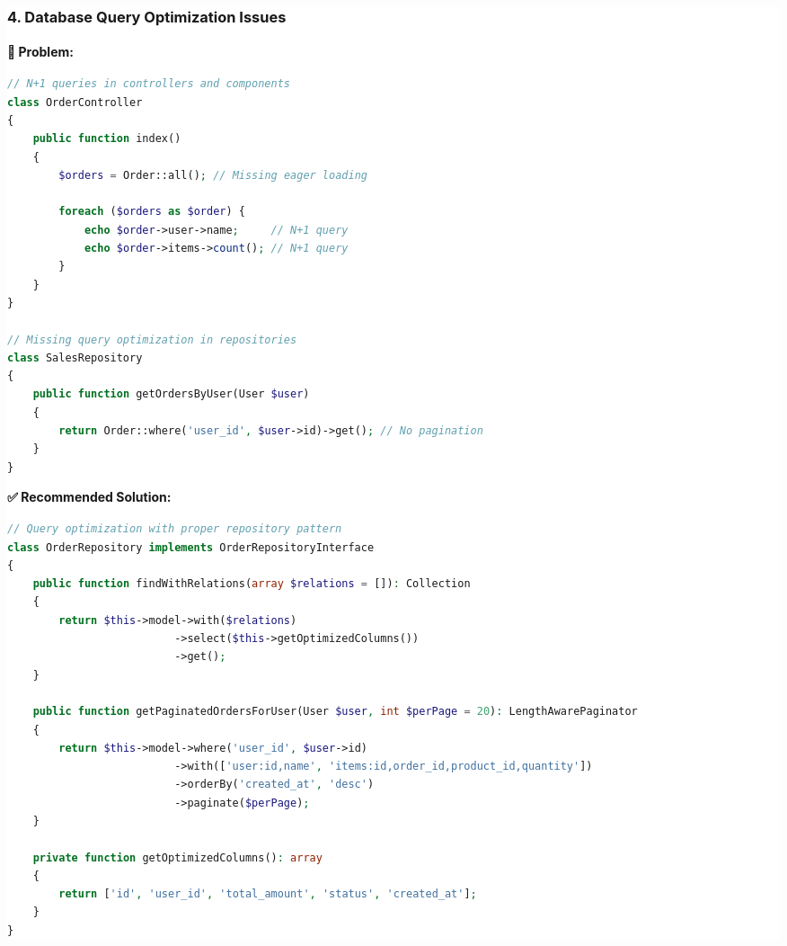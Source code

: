 ### 4. **Database Query Optimization Issues**

**🔴 Problem:**
```php
// N+1 queries in controllers and components
class OrderController 
{
    public function index()
    {
        $orders = Order::all(); // Missing eager loading
        
        foreach ($orders as $order) {
            echo $order->user->name;     // N+1 query
            echo $order->items->count(); // N+1 query
        }
    }
}

// Missing query optimization in repositories
class SalesRepository 
{
    public function getOrdersByUser(User $user)
    {
        return Order::where('user_id', $user->id)->get(); // No pagination
    }
}
```

**✅ Recommended Solution:**
```php
// Query optimization with proper repository pattern
class OrderRepository implements OrderRepositoryInterface
{
    public function findWithRelations(array $relations = []): Collection
    {
        return $this->model->with($relations)
                          ->select($this->getOptimizedColumns())
                          ->get();
    }
    
    public function getPaginatedOrdersForUser(User $user, int $perPage = 20): LengthAwarePaginator
    {
        return $this->model->where('user_id', $user->id)
                          ->with(['user:id,name', 'items:id,order_id,product_id,quantity'])
                          ->orderBy('created_at', 'desc')
                          ->paginate($perPage);
    }
    
    private function getOptimizedColumns(): array
    {
        return ['id', 'user_id', 'total_amount', 'status', 'created_at'];
    }
}
```
